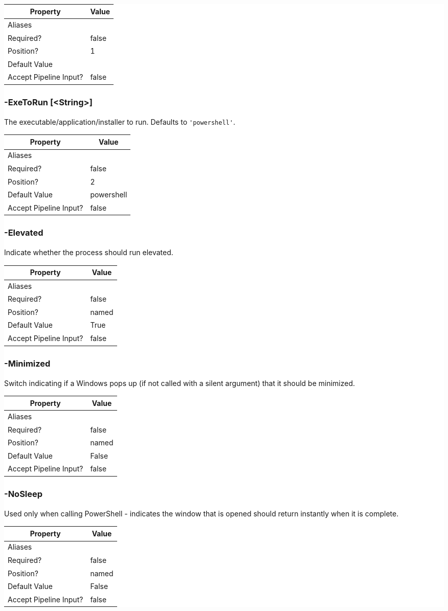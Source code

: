 Property               | Value
---------------------- | -----
Aliases                | 
Required?              | false
Position?              | 1
Default Value          | 
Accept Pipeline Input? | false
 
###  -ExeToRun [&lt;String&gt;]
The executable/application/installer to run. Defaults to `'powershell'`.

Property               | Value
---------------------- | ----------
Aliases                | 
Required?              | false
Position?              | 2
Default Value          | powershell
Accept Pipeline Input? | false
 
###  -Elevated
Indicate whether the process should run elevated.

Property               | Value
---------------------- | -----
Aliases                | 
Required?              | false
Position?              | named
Default Value          | True
Accept Pipeline Input? | false
 
###  -Minimized
Switch indicating if a Windows pops up (if not called with a silent
argument) that it should be minimized.

Property               | Value
---------------------- | -----
Aliases                | 
Required?              | false
Position?              | named
Default Value          | False
Accept Pipeline Input? | false
 
###  -NoSleep
Used only when calling PowerShell - indicates the window that is opened
should return instantly when it is complete.

Property               | Value
---------------------- | -----
Aliases                | 
Required?              | false
Position?              | named
Default Value          | False
Accept Pipeline Input? | false
 